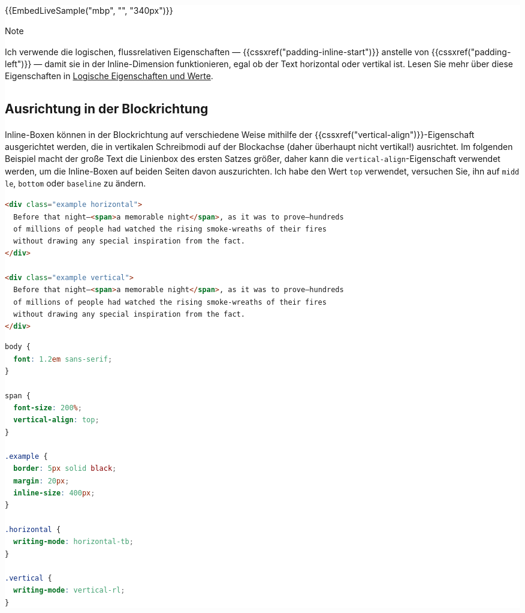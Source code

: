 {{EmbedLiveSample("mbp", "", "340px")}}

> [!NOTE]
> Ich verwende die logischen, flussrelativen Eigenschaften — {{cssxref("padding-inline-start")}} anstelle von {{cssxref("padding-left")}} — damit sie in der Inline-Dimension funktionieren, egal ob der Text horizontal oder vertikal ist. Lesen Sie mehr über diese Eigenschaften in [Logische Eigenschaften und Werte](/de/docs/Web/CSS/CSS_logical_properties_and_values).

## Ausrichtung in der Blockrichtung

Inline-Boxen können in der Blockrichtung auf verschiedene Weise mithilfe der {{cssxref("vertical-align")}}-Eigenschaft ausgerichtet werden, die in vertikalen Schreibmodi auf der Blockachse (daher überhaupt nicht vertikal!) ausrichtet. Im folgenden Beispiel macht der große Text die Linienbox des ersten Satzes größer, daher kann die `vertical-align`-Eigenschaft verwendet werden, um die Inline-Boxen auf beiden Seiten davon auszurichten. Ich habe den Wert `top` verwendet, versuchen Sie, ihn auf `middle`, `bottom` oder `baseline` zu ändern.

```html live-sample___align
<div class="example horizontal">
  Before that night—<span>a memorable night</span>, as it was to prove—hundreds
  of millions of people had watched the rising smoke-wreaths of their fires
  without drawing any special inspiration from the fact.
</div>

<div class="example vertical">
  Before that night—<span>a memorable night</span>, as it was to prove—hundreds
  of millions of people had watched the rising smoke-wreaths of their fires
  without drawing any special inspiration from the fact.
</div>
```

```css live-sample___align
body {
  font: 1.2em sans-serif;
}

span {
  font-size: 200%;
  vertical-align: top;
}

.example {
  border: 5px solid black;
  margin: 20px;
  inline-size: 400px;
}

.horizontal {
  writing-mode: horizontal-tb;
}

.vertical {
  writing-mode: vertical-rl;
}
```
